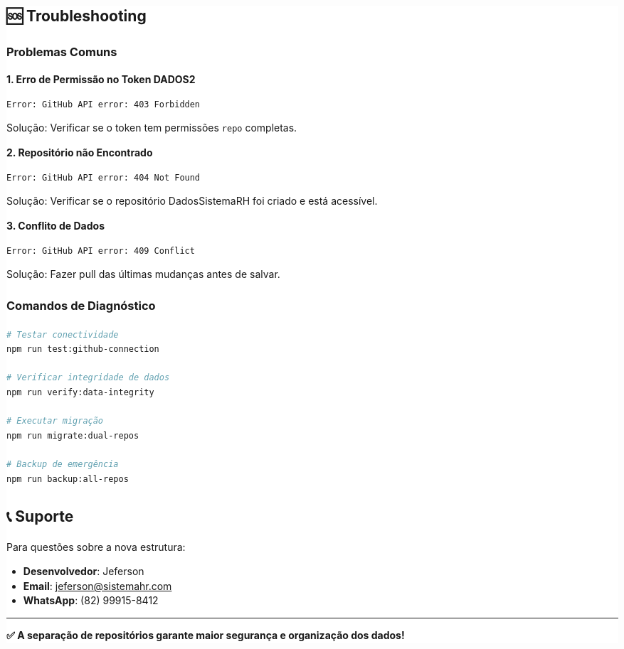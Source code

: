 ## 🆘 Troubleshooting

### Problemas Comuns

**1. Erro de Permissão no Token DADOS2**
```bash
Error: GitHub API error: 403 Forbidden
```
Solução: Verificar se o token tem permissões `repo` completas.

**2. Repositório não Encontrado**
```bash
Error: GitHub API error: 404 Not Found
```
Solução: Verificar se o repositório DadosSistemaRH foi criado e está acessível.

**3. Conflito de Dados**
```bash
Error: GitHub API error: 409 Conflict
```
Solução: Fazer pull das últimas mudanças antes de salvar.

### Comandos de Diagnóstico
```bash
# Testar conectividade
npm run test:github-connection

# Verificar integridade de dados
npm run verify:data-integrity

# Executar migração
npm run migrate:dual-repos

# Backup de emergência
npm run backup:all-repos
```

## 📞 Suporte

Para questões sobre a nova estrutura:
- **Desenvolvedor**: Jeferson
- **Email**: jeferson@sistemahr.com
- **WhatsApp**: (82) 99915-8412

---

**✅ A separação de repositórios garante maior segurança e organização dos dados!**